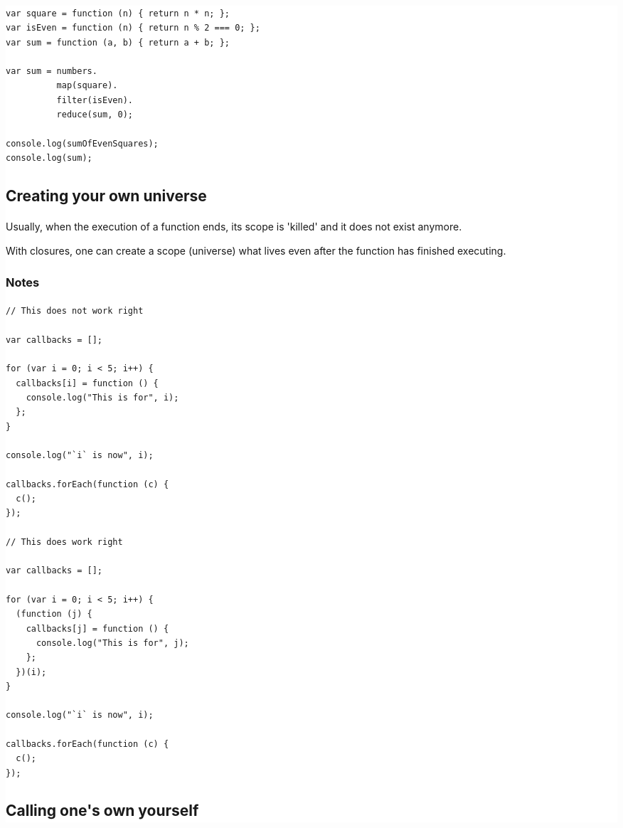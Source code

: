     var square = function (n) { return n * n; };
    var isEven = function (n) { return n % 2 === 0; };
    var sum = function (a, b) { return a + b; };
    
    var sum = numbers.
              map(square).
              filter(isEven).
              reduce(sum, 0);
    
    console.log(sumOfEvenSquares);
    console.log(sum);

## Creating your own universe

Usually, when the execution of a function ends, its scope is 'killed' and it does not exist anymore.

With closures, one can create a scope (universe) what lives even after the function has finished executing.

### Notes

    // This does not work right
    
    var callbacks = [];
    
    for (var i = 0; i < 5; i++) {
      callbacks[i] = function () {
        console.log("This is for", i);
      };
    }
    
    console.log("`i` is now", i);
    
    callbacks.forEach(function (c) {
      c();
    });
    
    // This does work right
    
    var callbacks = [];
    
    for (var i = 0; i < 5; i++) {
      (function (j) {
        callbacks[j] = function () {
          console.log("This is for", j);
        };
      })(i);
    }
    
    console.log("`i` is now", i);
    
    callbacks.forEach(function (c) {
      c();
    });

## Calling one's own yourself
